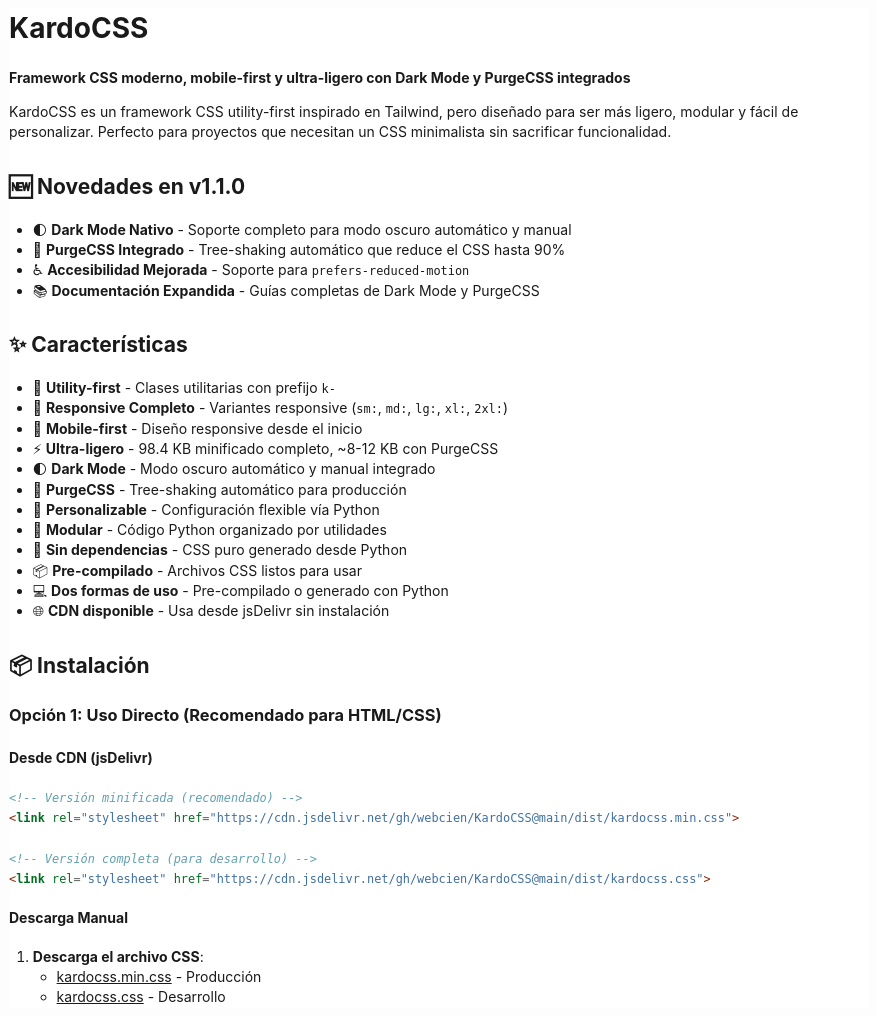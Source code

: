 # KardoCSS

**Framework CSS moderno, mobile-first y ultra-ligero con Dark Mode y PurgeCSS integrados**

KardoCSS es un framework CSS utility-first inspirado en Tailwind, pero diseñado para ser más ligero, modular y fácil de personalizar. Perfecto para proyectos que necesitan un CSS minimalista sin sacrificar funcionalidad.

## 🆕 Novedades en v1.1.0

- 🌓 **Dark Mode Nativo** - Soporte completo para modo oscuro automático y manual
- 🧹 **PurgeCSS Integrado** - Tree-shaking automático que reduce el CSS hasta 90%
- ♿ **Accesibilidad Mejorada** - Soporte para `prefers-reduced-motion`
- 📚 **Documentación Expandida** - Guías completas de Dark Mode y PurgeCSS

## ✨ Características

- 🎯 **Utility-first** - Clases utilitarias con prefijo `k-`
- 🚀 **Responsive Completo** - Variantes responsive (`sm:`, `md:`, `lg:`, `xl:`, `2xl:`)
- 📱 **Mobile-first** - Diseño responsive desde el inicio
- ⚡ **Ultra-ligero** - 98.4 KB minificado completo, ~8-12 KB con PurgeCSS
- 🌓 **Dark Mode** - Modo oscuro automático y manual integrado
- 🧹 **PurgeCSS** - Tree-shaking automático para producción
- 🎨 **Personalizable** - Configuración flexible vía Python
- 🔧 **Modular** - Código Python organizado por utilidades
- 🚀 **Sin dependencias** - CSS puro generado desde Python
- 📦 **Pre-compilado** - Archivos CSS listos para usar
- 💻 **Dos formas de uso** - Pre-compilado o generado con Python
- 🌐 **CDN disponible** - Usa desde jsDelivr sin instalación

## 📦 Instalación

### Opción 1: Uso Directo (Recomendado para HTML/CSS)

#### Desde CDN (jsDelivr)

```html
<!-- Versión minificada (recomendado) -->
<link rel="stylesheet" href="https://cdn.jsdelivr.net/gh/webcien/KardoCSS@main/dist/kardocss.min.css">

<!-- Versión completa (para desarrollo) -->
<link rel="stylesheet" href="https://cdn.jsdelivr.net/gh/webcien/KardoCSS@main/dist/kardocss.css">
```

#### Descarga Manual

1. **Descarga el archivo CSS**:
   - [kardocss.min.css](https://github.com/webcien/KardoCSS/raw/main/dist/kardocss.min.css) - Producción
   - [kardocss.css](https://github.com/webcien/KardoCSS/raw/main/dist/kardocss.css) - Desarrollo
